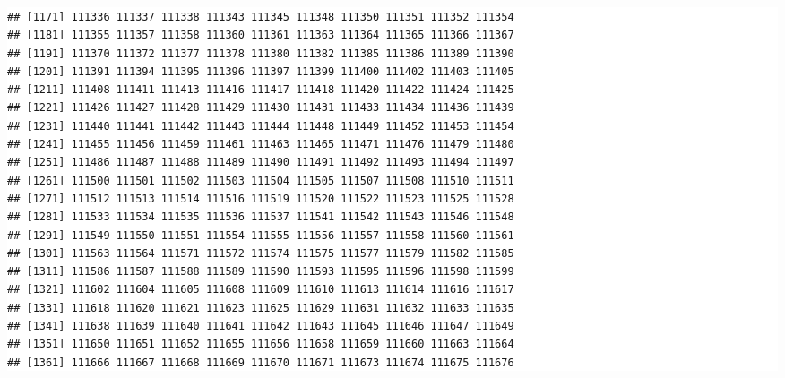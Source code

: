     ## [1171] 111336 111337 111338 111343 111345 111348 111350 111351 111352 111354
    ## [1181] 111355 111357 111358 111360 111361 111363 111364 111365 111366 111367
    ## [1191] 111370 111372 111377 111378 111380 111382 111385 111386 111389 111390
    ## [1201] 111391 111394 111395 111396 111397 111399 111400 111402 111403 111405
    ## [1211] 111408 111411 111413 111416 111417 111418 111420 111422 111424 111425
    ## [1221] 111426 111427 111428 111429 111430 111431 111433 111434 111436 111439
    ## [1231] 111440 111441 111442 111443 111444 111448 111449 111452 111453 111454
    ## [1241] 111455 111456 111459 111461 111463 111465 111471 111476 111479 111480
    ## [1251] 111486 111487 111488 111489 111490 111491 111492 111493 111494 111497
    ## [1261] 111500 111501 111502 111503 111504 111505 111507 111508 111510 111511
    ## [1271] 111512 111513 111514 111516 111519 111520 111522 111523 111525 111528
    ## [1281] 111533 111534 111535 111536 111537 111541 111542 111543 111546 111548
    ## [1291] 111549 111550 111551 111554 111555 111556 111557 111558 111560 111561
    ## [1301] 111563 111564 111571 111572 111574 111575 111577 111579 111582 111585
    ## [1311] 111586 111587 111588 111589 111590 111593 111595 111596 111598 111599
    ## [1321] 111602 111604 111605 111608 111609 111610 111613 111614 111616 111617
    ## [1331] 111618 111620 111621 111623 111625 111629 111631 111632 111633 111635
    ## [1341] 111638 111639 111640 111641 111642 111643 111645 111646 111647 111649
    ## [1351] 111650 111651 111652 111655 111656 111658 111659 111660 111663 111664
    ## [1361] 111666 111667 111668 111669 111670 111671 111673 111674 111675 111676